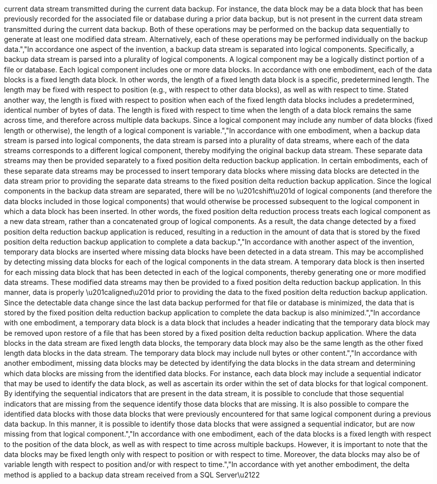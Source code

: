 current data stream transmitted during the current data backup. For instance, the data block may be a data block that has been previously recorded for the associated file or database during a prior data backup, but is not present in the current data stream transmitted during the current data backup. Both of these operations may be performed on the backup data sequentially to generate at least one modified data stream. Alternatively, each of these operations may be performed individually on the backup data.","In accordance one aspect of the invention, a backup data stream is separated into logical components. Specifically, a backup data stream is parsed into a plurality of logical components. A logical component may be a logically distinct portion of a file or database. Each logical component includes one or more data blocks. In accordance with one embodiment, each of the data blocks is a fixed length data block. In other words, the length of a fixed length data block is a specific, predetermined length. The length may be fixed with respect to position (e.g., with respect to other data blocks), as well as with respect to time. Stated another way, the length is fixed with respect to position when each of the fixed length data blocks includes a predetermined, identical number of bytes of data. The length is fixed with respect to time when the length of a data block remains the same across time, and therefore across multiple data backups. Since a logical component may include any number of data blocks (fixed length or otherwise), the length of a logical component is variable.","In accordance with one embodiment, when a backup data stream is parsed into logical components, the data stream is parsed into a plurality of data streams, where each of the data streams corresponds to a different logical component, thereby modifying the original backup data stream. These separate data streams may then be provided separately to a fixed position delta reduction backup application. In certain embodiments, each of these separate data streams may be processed to insert temporary data blocks where missing data blocks are detected in the data stream prior to providing the separate data streams to the fixed position delta reduction backup application. Since the logical components in the backup data stream are separated, there will be no \u201cshift\u201d of logical components (and therefore the data blocks included in those logical components) that would otherwise be processed subsequent to the logical component in which a data block has been inserted. In other words, the fixed position delta reduction process treats each logical component as a new data stream, rather than a concatenated group of logical components. As a result, the data change detected by a fixed position delta reduction backup application is reduced, resulting in a reduction in the amount of data that is stored by the fixed position delta reduction backup application to complete a data backup.","In accordance with another aspect of the invention, temporary data blocks are inserted where missing data blocks have been detected in a data stream. This may be accomplished by detecting missing data blocks for each of the logical components in the data stream. A temporary data block is then inserted for each missing data block that has been detected in each of the logical components, thereby generating one or more modified data streams. These modified data streams may then be provided to a fixed position delta reduction backup application. In this manner, data is properly \u201caligned\u201d prior to providing the data to the fixed position delta reduction backup application. Since the detectable data change since the last data backup performed for that file or database is minimized, the data that is stored by the fixed position delta reduction backup application to complete the data backup is also minimized.","In accordance with one embodiment, a temporary data block is a data block that includes a header indicating that the temporary data block may be removed upon restore of a file that has been stored by a fixed position delta reduction backup application. Where the data blocks in the data stream are fixed length data blocks, the temporary data block may also be the same length as the other fixed length data blocks in the data stream. The temporary data block may include null bytes or other content.","In accordance with another embodiment, missing data blocks may be detected by identifying the data blocks in the data stream and determining which data blocks are missing from the identified data blocks. For instance, each data block may include a sequential indicator that may be used to identify the data block, as well as ascertain its order within the set of data blocks for that logical component. By identifying the sequential indicators that are present in the data stream, it is possible to conclude that those sequential indicators that are missing from the sequence identify those data blocks that are missing. It is also possible to compare the identified data blocks with those data blocks that were previously encountered for that same logical component during a previous data backup. In this manner, it is possible to identify those data blocks that were assigned a sequential indicator, but are now missing from that logical component.","In accordance with one embodiment, each of the data blocks is a fixed length with respect to the position of the data block, as well as with respect to time across multiple backups. However, it is important to note that the data blocks may be fixed length only with respect to position or with respect to time. Moreover, the data blocks may also be of variable length with respect to position and\/or with respect to time.","In accordance with yet another embodiment, the delta method is applied to a backup data stream received from a SQL Server\u2122